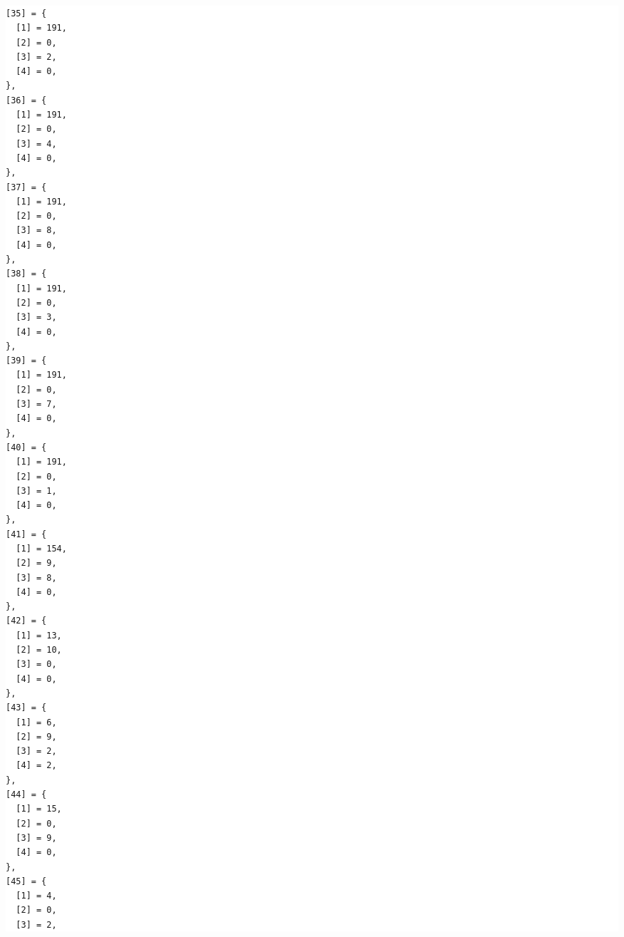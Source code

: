     [35] = {
      [1] = 191,
      [2] = 0,
      [3] = 2,
      [4] = 0,
    },
    [36] = {
      [1] = 191,
      [2] = 0,
      [3] = 4,
      [4] = 0,
    },
    [37] = {
      [1] = 191,
      [2] = 0,
      [3] = 8,
      [4] = 0,
    },
    [38] = {
      [1] = 191,
      [2] = 0,
      [3] = 3,
      [4] = 0,
    },
    [39] = {
      [1] = 191,
      [2] = 0,
      [3] = 7,
      [4] = 0,
    },
    [40] = {
      [1] = 191,
      [2] = 0,
      [3] = 1,
      [4] = 0,
    },
    [41] = {
      [1] = 154,
      [2] = 9,
      [3] = 8,
      [4] = 0,
    },
    [42] = {
      [1] = 13,
      [2] = 10,
      [3] = 0,
      [4] = 0,
    },
    [43] = {
      [1] = 6,
      [2] = 9,
      [3] = 2,
      [4] = 2,
    },
    [44] = {
      [1] = 15,
      [2] = 0,
      [3] = 9,
      [4] = 0,
    },
    [45] = {
      [1] = 4,
      [2] = 0,
      [3] = 2,